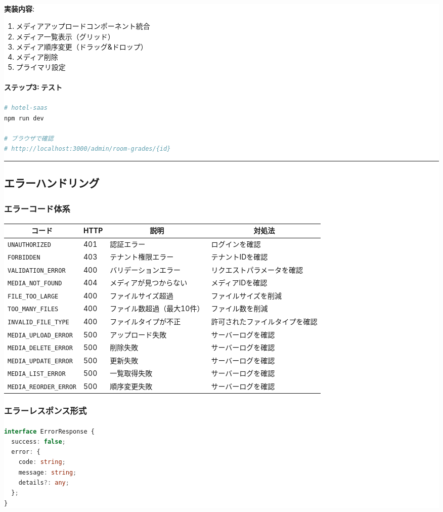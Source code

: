**実装内容**:
1. メディアアップロードコンポーネント統合
2. メディア一覧表示（グリッド）
3. メディア順序変更（ドラッグ&ドロップ）
4. メディア削除
5. プライマリ設定

#### ステップ3: テスト

```bash
# hotel-saas
npm run dev

# ブラウザで確認
# http://localhost:3000/admin/room-grades/{id}
```

---

## エラーハンドリング

### エラーコード体系

| コード | HTTP | 説明 | 対処法 |
|--------|------|------|--------|
| `UNAUTHORIZED` | 401 | 認証エラー | ログインを確認 |
| `FORBIDDEN` | 403 | テナント権限エラー | テナントIDを確認 |
| `VALIDATION_ERROR` | 400 | バリデーションエラー | リクエストパラメータを確認 |
| `MEDIA_NOT_FOUND` | 404 | メディアが見つからない | メディアIDを確認 |
| `FILE_TOO_LARGE` | 400 | ファイルサイズ超過 | ファイルサイズを削減 |
| `TOO_MANY_FILES` | 400 | ファイル数超過（最大10件） | ファイル数を削減 |
| `INVALID_FILE_TYPE` | 400 | ファイルタイプが不正 | 許可されたファイルタイプを確認 |
| `MEDIA_UPLOAD_ERROR` | 500 | アップロード失敗 | サーバーログを確認 |
| `MEDIA_DELETE_ERROR` | 500 | 削除失敗 | サーバーログを確認 |
| `MEDIA_UPDATE_ERROR` | 500 | 更新失敗 | サーバーログを確認 |
| `MEDIA_LIST_ERROR` | 500 | 一覧取得失敗 | サーバーログを確認 |
| `MEDIA_REORDER_ERROR` | 500 | 順序変更失敗 | サーバーログを確認 |

### エラーレスポンス形式

```typescript
interface ErrorResponse {
  success: false;
  error: {
    code: string;
    message: string;
    details?: any;
  };
}
```
